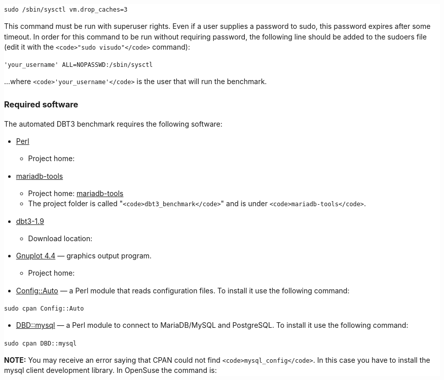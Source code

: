 
```
sudo /sbin/sysctl vm.drop_caches=3
```

This command must be run with superuser rights. Even if a user supplies a
password to sudo, this password expires after some timeout. In order for this
command to be run without requiring password, the following line should be
added to the sudoers file (edit it with the `<code>"sudo visudo"</code>` command):


```
'your_username' ALL=NOPASSWD:/sbin/sysctl
```

...where `<code>'your_username'</code>` is the user that will run the benchmark.


### Required software


The automated DBT3 benchmark requires the following software:


* [Perl](https://www.perl.org/)

  * Project home: [](https://www.perl.org/)


* [mariadb-tools](https://launchpad.net/mariadb-tools)

  * Project home: [mariadb-tools](https://launchpad.net/mariadb-tools)
  * The project folder is called "`<code>dbt3_benchmark</code>`" and is under `<code>mariadb-tools</code>`.


* [dbt3-1.9](https://sourceforge.net/projects/osdldbt/files/dbt3/)

  * Download location: [](https://sourceforge.net/projects/osdldbt/files/dbt3/)


* [Gnuplot 4.4](https://www.gnuplot.info/) — graphics output program. 

  * Project home: [](https://www.gnuplot.info/)


* [Config::Auto](https://search.cpan.org/~simon/Config-Auto-0.03/Auto.pm) —
 a Perl module that reads configuration files. To install it use the following
 command:
```
sudo cpan Config::Auto
```


* [DBD::mysql](https://search.cpan.org/~capttofu/DBD-mysql-4.020/lib/DBD/mysql.pm) —
 a Perl module to connect to MariaDB/MySQL and PostgreSQL. To install it use
 the following command:
```
sudo cpan DBD::mysql
```


**NOTE:** You may receive an error saying that CPAN could not find
`<code>mysql_config</code>`. In this case you have to install the mysql client development
library. In OpenSuse the command is:
